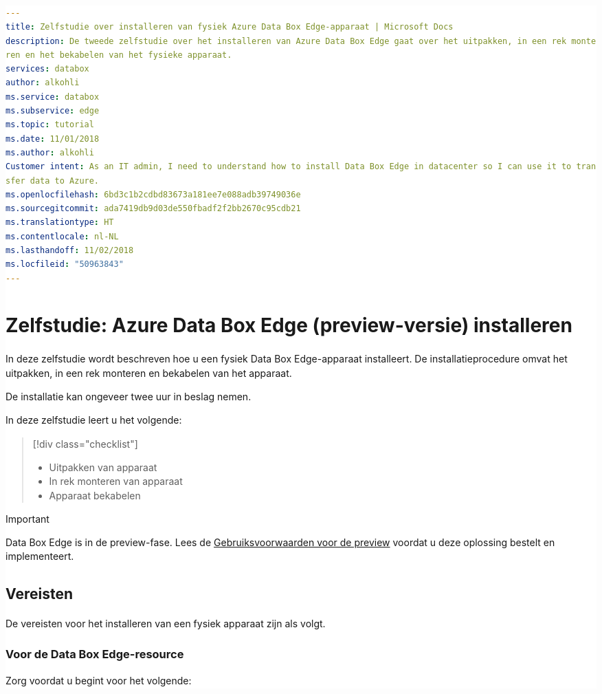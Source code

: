 ```yaml
---
title: Zelfstudie over installeren van fysiek Azure Data Box Edge-apparaat | Microsoft Docs
description: De tweede zelfstudie over het installeren van Azure Data Box Edge gaat over het uitpakken, in een rek monteren en het bekabelen van het fysieke apparaat.
services: databox
author: alkohli
ms.service: databox
ms.subservice: edge
ms.topic: tutorial
ms.date: 11/01/2018
ms.author: alkohli
Customer intent: As an IT admin, I need to understand how to install Data Box Edge in datacenter so I can use it to transfer data to Azure.
ms.openlocfilehash: 6bd3c1b2cdbd83673a181ee7e088adb39749036e
ms.sourcegitcommit: ada7419db9d03de550fbadf2f2bb2670c95cdb21
ms.translationtype: HT
ms.contentlocale: nl-NL
ms.lasthandoff: 11/02/2018
ms.locfileid: "50963843"
---
```

# <a name="tutorial-install-azure-data-box-edge-preview"></a>Zelfstudie: Azure Data Box Edge (preview-versie) installeren

In deze zelfstudie wordt beschreven hoe u een fysiek Data Box Edge-apparaat installeert. De installatieprocedure omvat het uitpakken, in een rek monteren en bekabelen van het apparaat. 

De installatie kan ongeveer twee uur in beslag nemen.

In deze zelfstudie leert u het volgende:

> [!div class="checklist"]
> * Uitpakken van apparaat
> * In rek monteren van apparaat
> * Apparaat bekabelen

> [!IMPORTANT]
> Data Box Edge is in de preview-fase. Lees de [Gebruiksvoorwaarden voor de preview](https://azure.microsoft.com/support/legal/preview-supplemental-terms/) voordat u deze oplossing bestelt en implementeert.

## <a name="prerequisites"></a>Vereisten

De vereisten voor het installeren van een fysiek apparaat zijn als volgt.

### <a name="for-the-data-box-edge-resource"></a>Voor de Data Box Edge-resource

Zorg voordat u begint voor het volgende:
